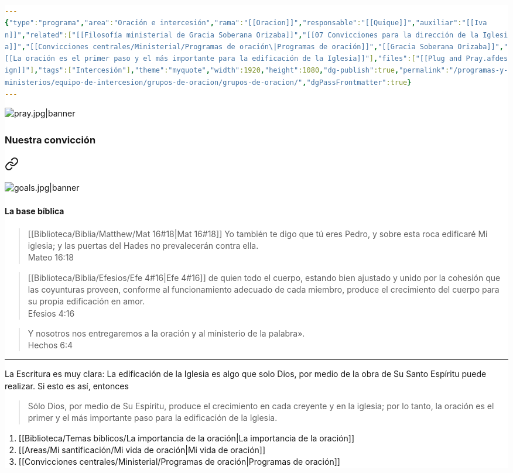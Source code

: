 ```yaml
---
{"type":"programa","area":"Oración e intercesión","rama":"[[Oracion]]","responsable":"[[Quique]]","auxiliar":"[[Ivan]]","related":["[[Filosofía ministerial de Gracia Soberana Orizaba]]","[[07 Convicciones para la dirección de la Iglesia]]","[[Convicciones centrales/Ministerial/Programas de oración\|Programas de oración]]","[[Gracia Soberana Orizaba]]","[[La oración es el primer paso y el más importante para la edificación de la Iglesia]]"],"files":["[[Plug and Pray.afdesign]]"],"tags":["Intercesión"],"theme":"myquote","width":1920,"height":1080,"dg-publish":true,"permalink":"/programas-y-ministerios/equipo-de-intercesion/grupos-de-oracion/grupos-de-oracion/","dgPassFrontmatter":true}
---
```




![pray.jpg|banner](/img/user/Archivos/banners/pray.jpg)

### Nuestra convicción


<div class="transclusion internal-embed is-loaded"><a class="markdown-embed-link" href="/convicciones-centrales/ministerial/la-oracion-es-el-primer-paso-y-el-mas-importante-para-la-edificacion-de-la-iglesia/#conviccion-oracion" aria-label="Open link"><svg xmlns="http://www.w3.org/2000/svg" width="24" height="24" viewBox="0 0 24 24" fill="none" stroke="currentColor" stroke-width="2" stroke-linecap="round" stroke-linejoin="round" class="svg-icon lucide-link"><path d="M10 13a5 5 0 0 0 7.54.54l3-3a5 5 0 0 0-7.07-7.07l-1.72 1.71"></path><path d="M14 11a5 5 0 0 0-7.54-.54l-3 3a5 5 0 0 0 7.07 7.07l1.71-1.71"></path></svg></a><div class="markdown-embed">





![goals.jpg|banner](/img/user/Archivos/banners/goals.jpg)

#### La base bíblica

> [[Biblioteca/Biblia/Matthew/Mat 16#18\|Mat 16#18]] Yo también te digo que tú eres Pedro, y sobre esta roca edificaré Mi iglesia; y las puertas del Hades no prevalecerán contra ella. <br ><span class="author">Mateo 16:18</span>

> [[Biblioteca/Biblia/Efesios/Efe 4#16\|Efe 4#16]] de quien todo el cuerpo, estando bien ajustado y unido por la cohesión que las coyunturas proveen, conforme al funcionamiento adecuado de cada miembro, produce el crecimiento del cuerpo para su propia edificación en amor.<br ><span class="author">Efesios 4:16</span>

> Y nosotros nos entregaremos a la oración y al ministerio de la palabra».<br ><span class="author">Hechos 6:4</span>

---
La Escritura es muy clara: La edificación de la Iglesia es algo que solo Dios, por medio de la obra de Su Santo Espíritu puede realizar. Si esto es así, entonces 

> Sólo Dios, por medio de Su Espíritu, produce el crecimiento en cada creyente y en la iglesia; por lo tanto, la oración es el primer y el más importante paso para la edificación de la Iglesia. 



1. [[Biblioteca/Temas bíblicos/La importancia de la oración\|La importancia de la oración]]
2. [[Areas/Mi santificación/Mi vida de oración\|Mi vida de oración]]
3. [[Convicciones centrales/Ministerial/Programas de oración\|Programas de oración]]

